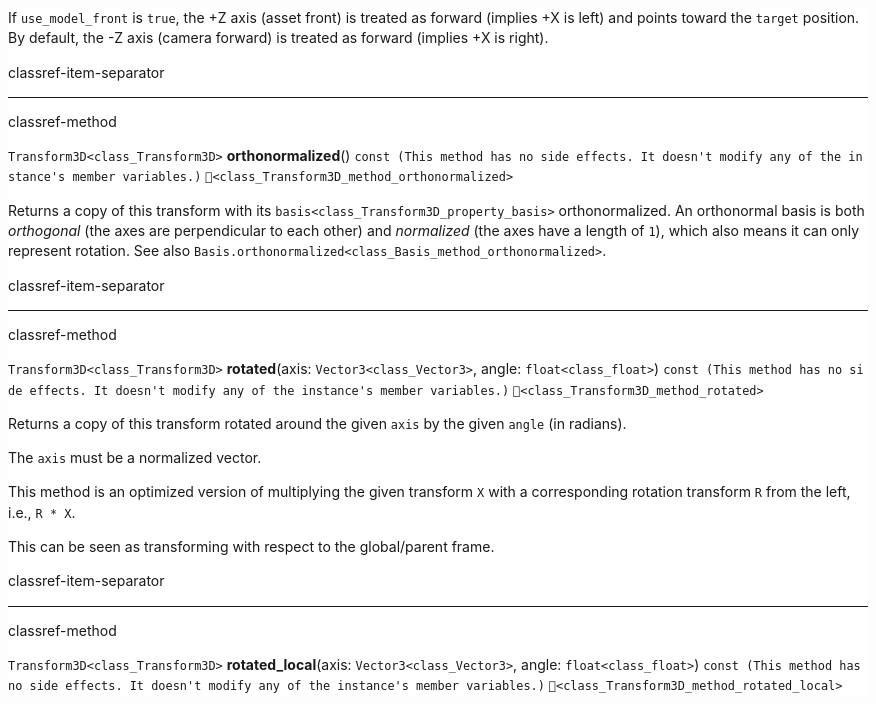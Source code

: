 If `use_model_front` is `true`, the +Z axis (asset front) is treated as
forward (implies +X is left) and points toward the `target` position. By
default, the -Z axis (camera forward) is treated as forward (implies +X
is right).

classref-item-separator

------------------------------------------------------------------------

classref-method

`Transform3D<class_Transform3D>` **orthonormalized**()
`const (This method has no side effects. It doesn't modify any of the instance's member variables.)`
`🔗<class_Transform3D_method_orthonormalized>`

Returns a copy of this transform with its
`basis<class_Transform3D_property_basis>` orthonormalized. An
orthonormal basis is both *orthogonal* (the axes are perpendicular to
each other) and *normalized* (the axes have a length of `1`), which also
means it can only represent rotation. See also
`Basis.orthonormalized<class_Basis_method_orthonormalized>`.

classref-item-separator

------------------------------------------------------------------------

classref-method

`Transform3D<class_Transform3D>` **rotated**(axis:
`Vector3<class_Vector3>`, angle: `float<class_float>`)
`const (This method has no side effects. It doesn't modify any of the instance's member variables.)`
`🔗<class_Transform3D_method_rotated>`

Returns a copy of this transform rotated around the given `axis` by the
given `angle` (in radians).

The `axis` must be a normalized vector.

This method is an optimized version of multiplying the given transform
`X` with a corresponding rotation transform `R` from the left, i.e.,
`R * X`.

This can be seen as transforming with respect to the global/parent
frame.

classref-item-separator

------------------------------------------------------------------------

classref-method

`Transform3D<class_Transform3D>` **rotated\_local**(axis:
`Vector3<class_Vector3>`, angle: `float<class_float>`)
`const (This method has no side effects. It doesn't modify any of the instance's member variables.)`
`🔗<class_Transform3D_method_rotated_local>`
